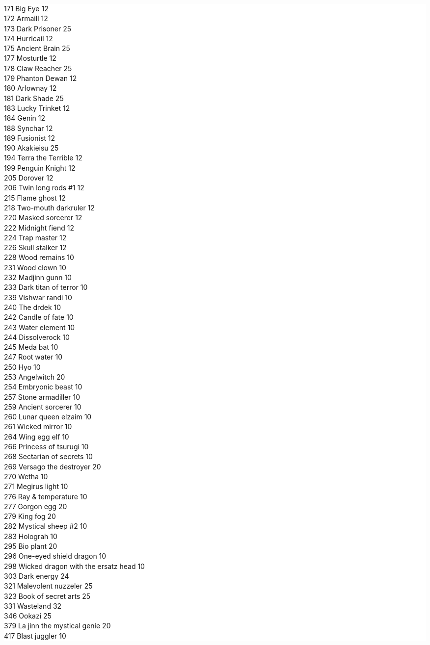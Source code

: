 171 Big Eye 12         
172 Armaill 12         
173 Dark Prisoner 25         
174 Hurricail 12         
175 Ancient Brain 25         
177 Mosturtle 12         
178 Claw Reacher 25         
179 Phanton Dewan 12         
180 Arlownay 12         
181 Dark Shade 25         
183 Lucky Trinket 12         
184 Genin 12         
188 Synchar 12         
189 Fusionist 12         
190 Akakieisu 25         
194 Terra the Terrible 12         
199 Penguin Knight 12         
205 Dorover 12         
206 Twin long rods #1 12         
215 Flame ghost 12         
218 Two-mouth darkruler 12         
220 Masked sorcerer 12         
222 Midnight fiend 12         
224 Trap master 12         
226 Skull stalker 12         
228 Wood remains 10         
231 Wood clown 10         
232 Madjinn gunn 10         
233 Dark titan of terror 10         
239 Vishwar randi 10         
240 The drdek 10         
242 Candle of fate 10         
243 Water element 10         
244 Dissolverock 10         
245 Meda bat 10         
247 Root water 10         
250 Hyo 10         
253 Angelwitch 20         
254 Embryonic beast 10         
257 Stone armadiller 10         
259 Ancient sorcerer 10         
260 Lunar queen elzaim 10         
261 Wicked mirror 10         
264 Wing egg elf 10         
266 Princess of tsurugi 10         
268 Sectarian of secrets 10         
269 Versago the destroyer 20         
270 Wetha 10         
271 Megirus light 10         
276 Ray & temperature 10         
277 Gorgon egg 20         
279 King fog 20         
282 Mystical sheep #2 10         
283 Holograh 10         
295 Bio plant 20         
296 One-eyed shield dragon 10         
298 Wicked dragon with the ersatz head 10         
303 Dark energy 24         
321 Malevolent nuzzeler 25         
323 Book of secret arts 25         
331 Wasteland 32         
346 Ookazi 25         
379 La jinn the mystical genie 20         
417 Blast juggler 10         
